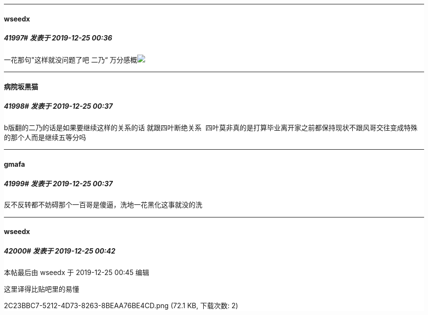 

-----

####  wseedx  
##### 41997#       发表于 2019-12-25 00:36




一花那句"这样就没问题了吧 二乃“ 万分感概<img src="https://static.saraba1st.com/image/smiley/face2017/018.png" referrerpolicy="no-referrer">







-----

####  病院坂黒猫  
##### 41998#       发表于 2019-12-25 00:37




b版翻的二乃的话是如果要继续这样的关系的话 就跟四叶断绝关系  四叶莫非真的是打算毕业离开家之前都保持现状不跟风哥交往变成特殊的那个人而是继续五等分吗







-----

####  gmafa  
##### 41999#       发表于 2019-12-25 00:37




反不反转都不妨碍那个一百哥是傻逼，洗地一花黑化这事就没的洗







-----

####  wseedx  
##### 42000#       发表于 2019-12-25 00:42



 本帖最后由 wseedx 于 2019-12-25 00:45 编辑 

这里译得比贴吧里的易懂






2C23BBC7-5212-4D73-8263-8BEAA76BE4CD.png
(72.1 KB, 下载次数: 2)
